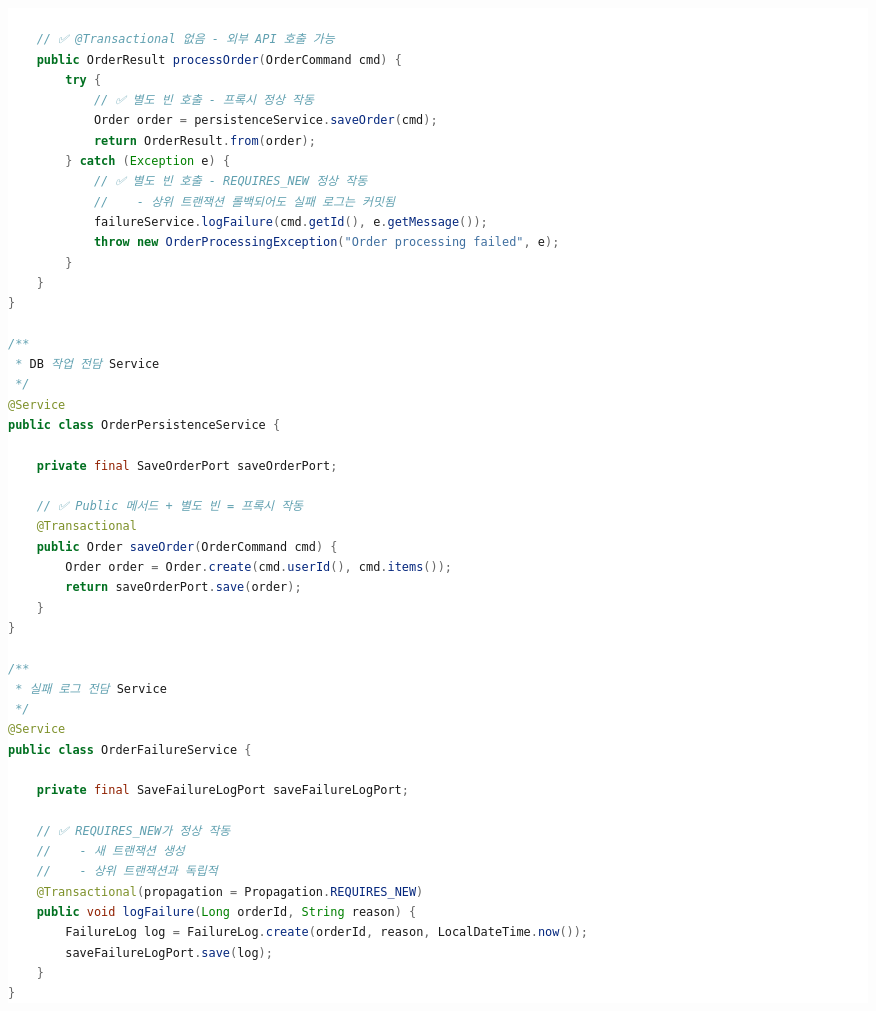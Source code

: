```java

    // ✅ @Transactional 없음 - 외부 API 호출 가능
    public OrderResult processOrder(OrderCommand cmd) {
        try {
            // ✅ 별도 빈 호출 - 프록시 정상 작동
            Order order = persistenceService.saveOrder(cmd);
            return OrderResult.from(order);
        } catch (Exception e) {
            // ✅ 별도 빈 호출 - REQUIRES_NEW 정상 작동
            //    - 상위 트랜잭션 롤백되어도 실패 로그는 커밋됨
            failureService.logFailure(cmd.getId(), e.getMessage());
            throw new OrderProcessingException("Order processing failed", e);
        }
    }
}

/**
 * DB 작업 전담 Service
 */
@Service
public class OrderPersistenceService {

    private final SaveOrderPort saveOrderPort;

    // ✅ Public 메서드 + 별도 빈 = 프록시 작동
    @Transactional
    public Order saveOrder(OrderCommand cmd) {
        Order order = Order.create(cmd.userId(), cmd.items());
        return saveOrderPort.save(order);
    }
}

/**
 * 실패 로그 전담 Service
 */
@Service
public class OrderFailureService {

    private final SaveFailureLogPort saveFailureLogPort;

    // ✅ REQUIRES_NEW가 정상 작동
    //    - 새 트랜잭션 생성
    //    - 상위 트랜잭션과 독립적
    @Transactional(propagation = Propagation.REQUIRES_NEW)
    public void logFailure(Long orderId, String reason) {
        FailureLog log = FailureLog.create(orderId, reason, LocalDateTime.now());
        saveFailureLogPort.save(log);
    }
}
```
